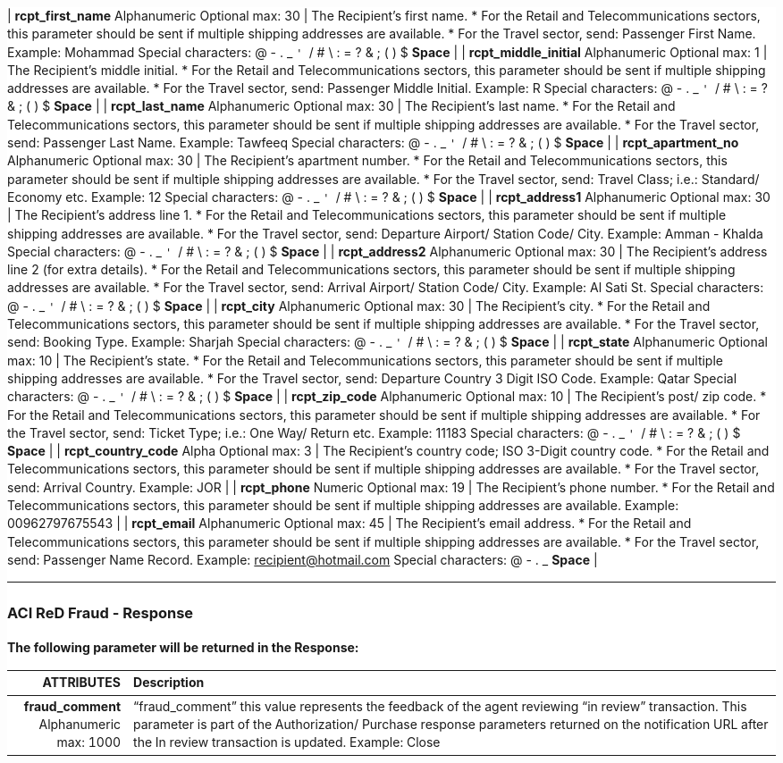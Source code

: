 |         **rcpt_first_name** Alphanumeric Optional max: 30 | The Recipient’s first name. * For the Retail and Telecommunications sectors, this parameter should be sent if multiple shipping addresses are available. * For the Travel sector, send: Passenger First Name. Example: Mohammad Special characters: @ - . _ `' `/ # \ : = ? & ; ( ) $ **Space** |
|      **rcpt_middle_initial** Alphanumeric Optional max: 1 | The Recipient’s middle initial. * For the Retail and Telecommunications sectors, this parameter should be sent if multiple shipping addresses are available. * For the Travel sector, send: Passenger Middle Initial. Example: R Special characters: @ - . _ `' `/ # \ : = ? & ; ( ) $ **Space** |
|          **rcpt_last_name** Alphanumeric Optional max: 30 | The Recipient’s last name. * For the Retail and Telecommunications sectors, this parameter should be sent if multiple shipping addresses are available. * For the Travel sector, send: Passenger Last Name. Example: Tawfeeq Special characters: @ - . _ `' `/ # \ : = ? & ; ( ) $ **Space** |
|       **rcpt_apartment_no** Alphanumeric Optional max: 30 | The Recipient’s apartment number. * For the Retail and Telecommunications sectors, this parameter should be sent if multiple shipping addresses are available. * For the Travel sector, send: Travel Class; i.e.: Standard/ Economy etc. Example: 12 Special characters: @ - . _ `' `/ # \ : = ? & ; ( ) $ **Space** |
|           **rcpt_address1** Alphanumeric Optional max: 30 | The Recipient’s address line 1. * For the Retail and Telecommunications sectors, this parameter should be sent if multiple shipping addresses are available. * For the Travel sector, send: Departure Airport/ Station Code/ City. Example: Amman - Khalda Special characters: @ - . _ `' `/ # \ : = ? & ; ( ) $ **Space** |
|           **rcpt_address2** Alphanumeric Optional max: 30 | The Recipient’s address line 2 (for extra details). * For the Retail and Telecommunications sectors, this parameter should be sent if multiple shipping addresses are available. * For the Travel sector, send: Arrival Airport/ Station Code/ City. Example: Al Sati St. Special characters: @ - . _ `' `/ # \ : = ? & ; ( ) $ **Space** |
|               **rcpt_city** Alphanumeric Optional max: 30 | The Recipient’s city. * For the Retail and Telecommunications sectors, this parameter should be sent if multiple shipping addresses are available. * For the Travel sector, send: Booking Type. Example: Sharjah Special characters: @ - . _ `' `/ # \ : = ? & ; ( ) $ **Space** |
|              **rcpt_state** Alphanumeric Optional max: 10 | The Recipient’s state. * For the Retail and Telecommunications sectors, this parameter should be sent if multiple shipping addresses are available. * For the Travel sector, send: Departure Country 3 Digit ISO Code. Example: Qatar Special characters: @ - . _ `' `/ # \ : = ? & ; ( ) $ **Space** |
|           **rcpt_zip_code** Alphanumeric Optional max: 10 | The Recipient’s post/ zip code. * For the Retail and Telecommunications sectors, this parameter should be sent if multiple shipping addresses are available. * For the Travel sector, send: Ticket Type; i.e.: One Way/ Return etc. Example: 11183 Special characters: @ - . _ `' `/ # \ : = ? & ; ( ) $ **Space** |
|               **rcpt_country_code** Alpha Optional max: 3 | The Recipient’s country code; ISO 3-Digit country code. * For the Retail and Telecommunications sectors, this parameter should be sent if multiple shipping addresses are available. * For the Travel sector, send: Arrival Country. Example: JOR |
|                   **rcpt_phone** Numeric Optional max: 19 | The Recipient’s phone number. * For the Retail and Telecommunications sectors, this parameter should be sent if multiple shipping addresses are available. Example: 00962797675543 |
|              **rcpt_email** Alphanumeric Optional max: 45 | The Recipient’s email address. * For the Retail and Telecommunications sectors, this parameter should be sent if multiple shipping addresses are available. * For the Travel sector, send: Passenger Name Record. Example: recipient@hotmail.com Special characters: @ - . _ **Space** |

------

### ACI ReD Fraud - Response

**The following parameter will be returned in the Response:**

|                               ATTRIBUTES | Description                                                  |
| ---------------------------------------: | :----------------------------------------------------------- |
| **fraud_comment** Alphanumeric max: 1000 | “fraud_comment” this value represents the feedback of the agent reviewing “in review” transaction. This parameter is part of the Authorization/ Purchase response parameters returned on the notification URL after the In review transaction is updated. Example: Close |